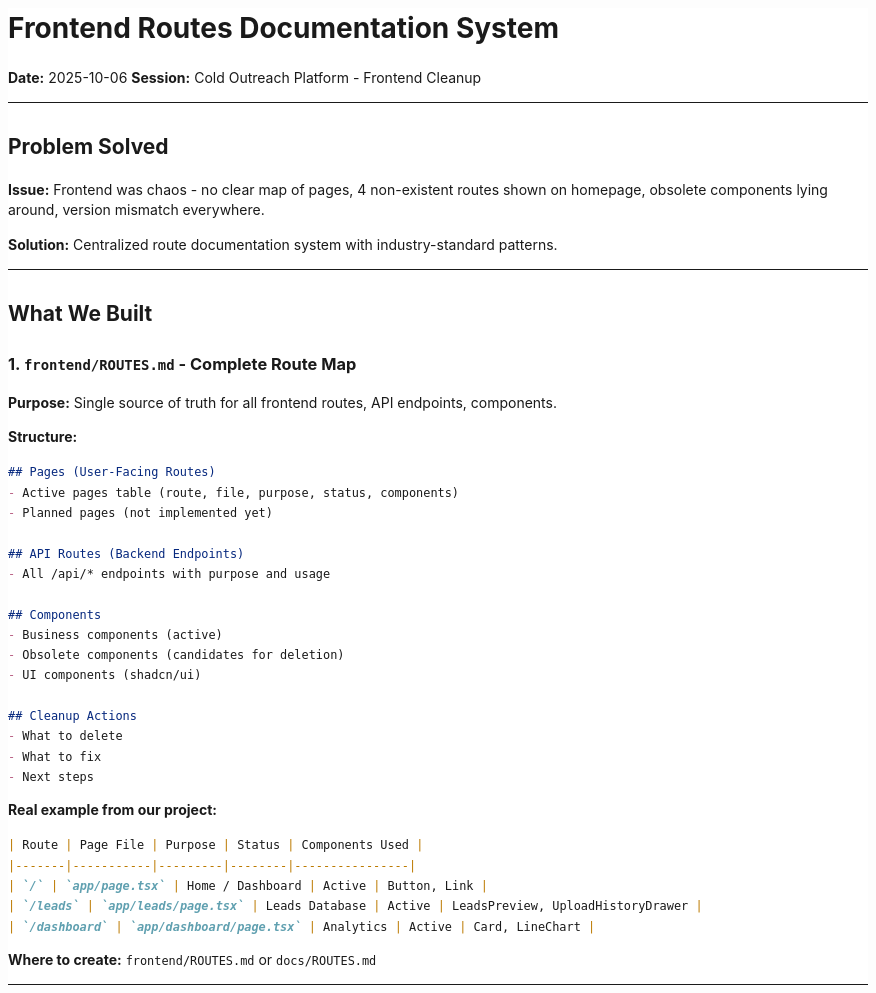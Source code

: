 # Frontend Routes Documentation System
**Date:** 2025-10-06
**Session:** Cold Outreach Platform - Frontend Cleanup

---

## Problem Solved

**Issue:** Frontend was chaos - no clear map of pages, 4 non-existent routes shown on homepage, obsolete components lying around, version mismatch everywhere.

**Solution:** Centralized route documentation system with industry-standard patterns.

---

## What We Built

### 1. `frontend/ROUTES.md` - Complete Route Map

**Purpose:** Single source of truth for all frontend routes, API endpoints, components.

**Structure:**
```markdown
## Pages (User-Facing Routes)
- Active pages table (route, file, purpose, status, components)
- Planned pages (not implemented yet)

## API Routes (Backend Endpoints)
- All /api/* endpoints with purpose and usage

## Components
- Business components (active)
- Obsolete components (candidates for deletion)
- UI components (shadcn/ui)

## Cleanup Actions
- What to delete
- What to fix
- Next steps
```

**Real example from our project:**
```markdown
| Route | Page File | Purpose | Status | Components Used |
|-------|-----------|---------|--------|----------------|
| `/` | `app/page.tsx` | Home / Dashboard | Active | Button, Link |
| `/leads` | `app/leads/page.tsx` | Leads Database | Active | LeadsPreview, UploadHistoryDrawer |
| `/dashboard` | `app/dashboard/page.tsx` | Analytics | Active | Card, LineChart |
```

**Where to create:** `frontend/ROUTES.md` or `docs/ROUTES.md`

---